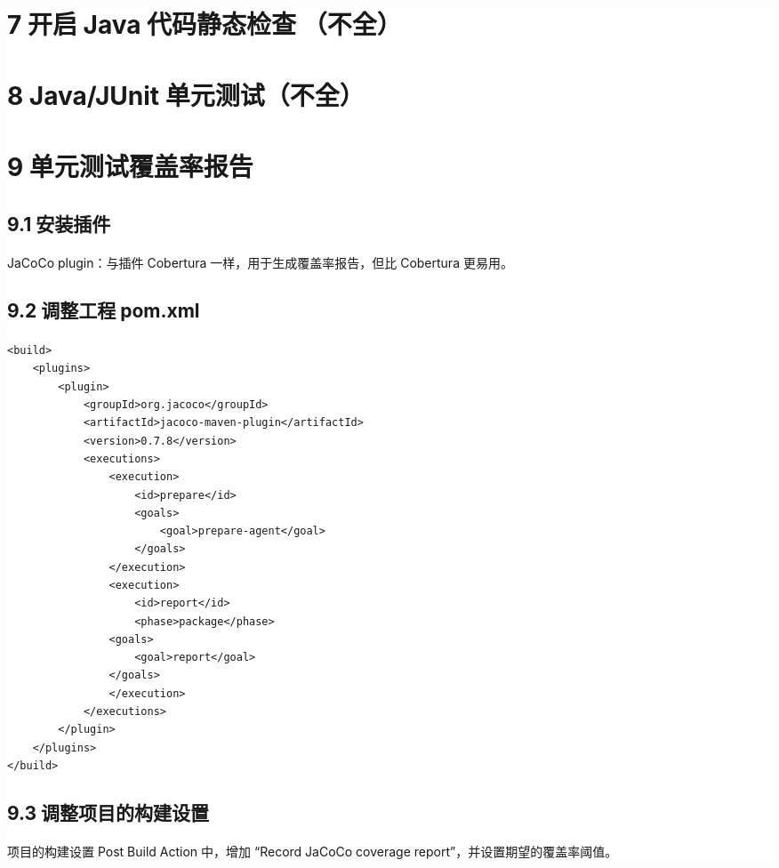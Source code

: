 # 7 开启 Java 代码静态检查 （不全）

# 8 Java/JUnit 单元测试（不全）

# 9 单元测试覆盖率报告

## 9.1 安装插件

JaCoCo plugin：与插件 Cobertura 一样，用于生成覆盖率报告，但比 Cobertura 更易用。

## 9.2 调整工程 pom.xml

```
<build>
    <plugins>
        <plugin>
            <groupId>org.jacoco</groupId>
            <artifactId>jacoco-maven-plugin</artifactId>
            <version>0.7.8</version>
            <executions>
                <execution>
                    <id>prepare</id>
                    <goals>
                        <goal>prepare-agent</goal>
                    </goals>
                </execution>
                <execution>
                    <id>report</id>
                    <phase>package</phase>
                <goals>
                    <goal>report</goal>
                </goals>
                </execution>
            </executions>
        </plugin>
    </plugins>
</build>
```

## 9.3 调整项目的构建设置

项目的构建设置 Post Build Action 中，增加 “Record JaCoCo coverage report”，并设置期望的覆盖率阈值。